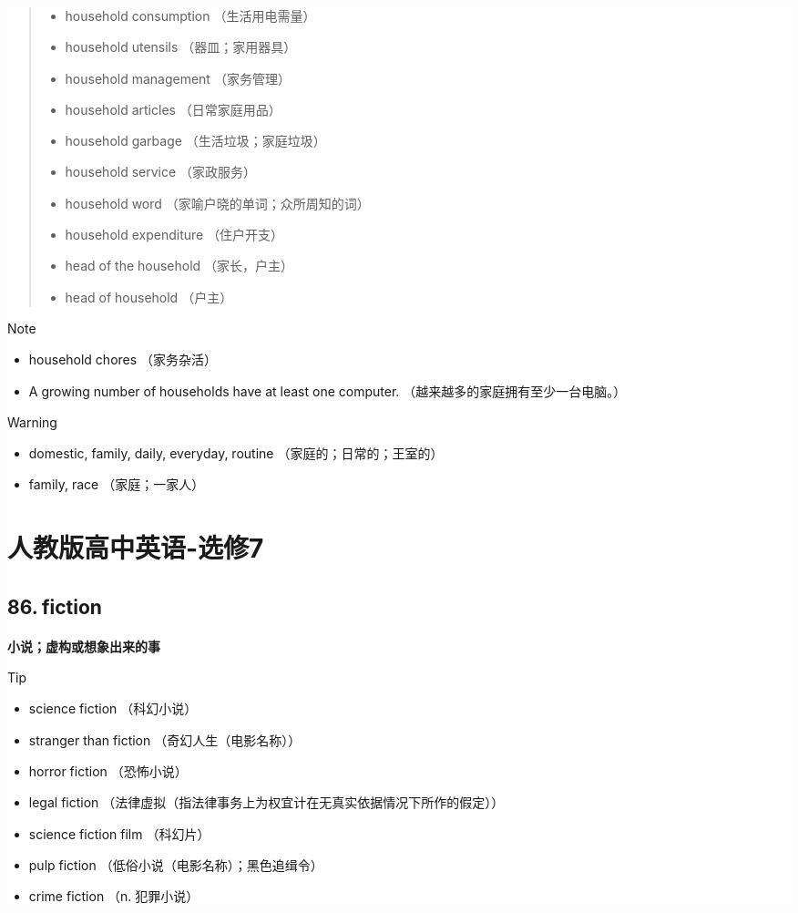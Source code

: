 >
> - household consumption （生活用电需量）
>
> - household utensils （器皿；家用器具）
>
> - household management （家务管理）
>
> - household articles （日常家庭用品）
>
> - household garbage （生活垃圾；家庭垃圾）
>
> - household service （家政服务）
>
> - household word （家喻户晓的单词；众所周知的词）
>
> - household expenditure （住户开支）
>
> - head of the household （家长，户主）
>
> - head of household （户主）
>

> [!NOTE]
>
> - household chores （家务杂活）
>
> - A growing number of households have at least one computer. （越来越多的家庭拥有至少一台电脑。）
>

> [!WARNING]
>
> - domestic, family, daily, everyday, routine （家庭的；日常的；王室的）
>
> - family, race （家庭；一家人）
>

# 人教版高中英语-选修7

## 86. fiction

**小说；虚构或想象出来的事**

> [!TIP]
>
> - science fiction （科幻小说）
>
> - stranger than fiction （奇幻人生（电影名称））
>
> - horror fiction （恐怖小说）
>
> - legal fiction （法律虚拟（指法律事务上为权宜计在无真实依据情况下所作的假定））
>
> - science fiction film （科幻片）
>
> - pulp fiction （低俗小说（电影名称）；黑色追缉令）
>
> - crime fiction （n. 犯罪小说）
>
